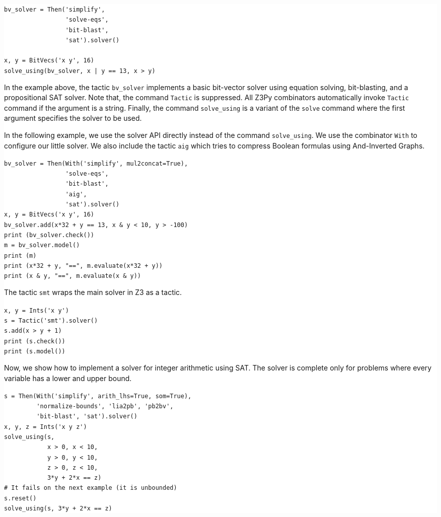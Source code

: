 ```z3-python
bv_solver = Then('simplify', 
                 'solve-eqs', 
                 'bit-blast', 
                 'sat').solver()

x, y = BitVecs('x y', 16)
solve_using(bv_solver, x | y == 13, x > y)
```

In the example above, the tactic `bv_solver` implements a basic bit-vector solver using equation solving,
bit-blasting, and a propositional SAT solver. Note that, the command `Tactic` is suppressed.
All Z3Py combinators automatically invoke `Tactic` command if the argument is a string.
Finally, the command `solve_using` is a variant of the `solve` command where the first
argument specifies the solver to be used.


In the following example, we use the solver API directly instead of the command `solve_using`.
We use the combinator `With` to configure our little solver. We also include the tactic `aig`
which tries to compress Boolean formulas using And-Inverted Graphs.

```z3-python
bv_solver = Then(With('simplify', mul2concat=True),
                 'solve-eqs', 
                 'bit-blast', 
                 'aig',
                 'sat').solver()
x, y = BitVecs('x y', 16)
bv_solver.add(x*32 + y == 13, x & y < 10, y > -100)
print (bv_solver.check())
m = bv_solver.model()
print (m)
print (x*32 + y, "==", m.evaluate(x*32 + y))
print (x & y, "==", m.evaluate(x & y))
```


The tactic `smt` wraps the main solver in Z3 as a tactic.

```z3-python
x, y = Ints('x y')
s = Tactic('smt').solver()
s.add(x > y + 1)
print (s.check())
print (s.model())
```

Now, we show how to implement a solver for integer arithmetic using SAT. The solver is complete
only for problems where every variable has a lower and upper bound.

```z3-python
s = Then(With('simplify', arith_lhs=True, som=True),
         'normalize-bounds', 'lia2pb', 'pb2bv', 
         'bit-blast', 'sat').solver()
x, y, z = Ints('x y z')
solve_using(s, 
            x > 0, x < 10, 
            y > 0, y < 10, 
            z > 0, z < 10,
            3*y + 2*x == z)
# It fails on the next example (it is unbounded)
s.reset()
solve_using(s, 3*y + 2*x == z)
```
